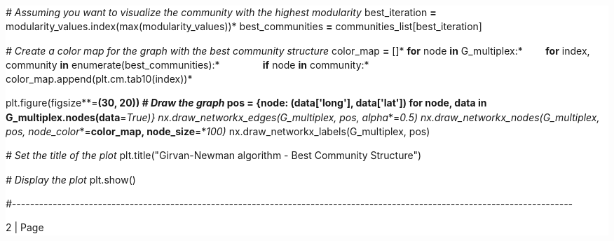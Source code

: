 *# Assuming you want to visualize the community with the highest modularity*
best\_iteration **=** modularity\_values.index(max(modularity\_values))*
best\_communities **=** communities\_list[best\_iteration]

*# Create a color map for the graph with the best community structure*
color\_map **=** []*
**for** node **in** G\_multiplex:*
`    `**for** index, community **in** enumerate(best\_communities):*
`        `**if** node **in** community:*
`            `color\_map.append(plt.cm.tab10(index))*

plt.figure(figsize**=**(30, 20))
*# Draw the graph*
pos **=** {node: (data['long'], data['lat']) **for** node, data **in** G\_multiplex.nodes(data**=**True)}*
nx.draw\_networkx\_edges(G\_multiplex, pos, alpha**=**0.5)*
nx.draw\_networkx\_nodes(G\_multiplex, pos, node\_color**=**color\_map, node\_size**=**100)*
nx.draw\_networkx\_labels(G\_multiplex, pos)

*# Set the title of the plot*
plt.title("Girvan-Newman algorithm - Best Community Structure")

*# Display the plot*
plt.show()

*#----------------------------------------------------------------------------------------------------------------------------*





2 | Page

